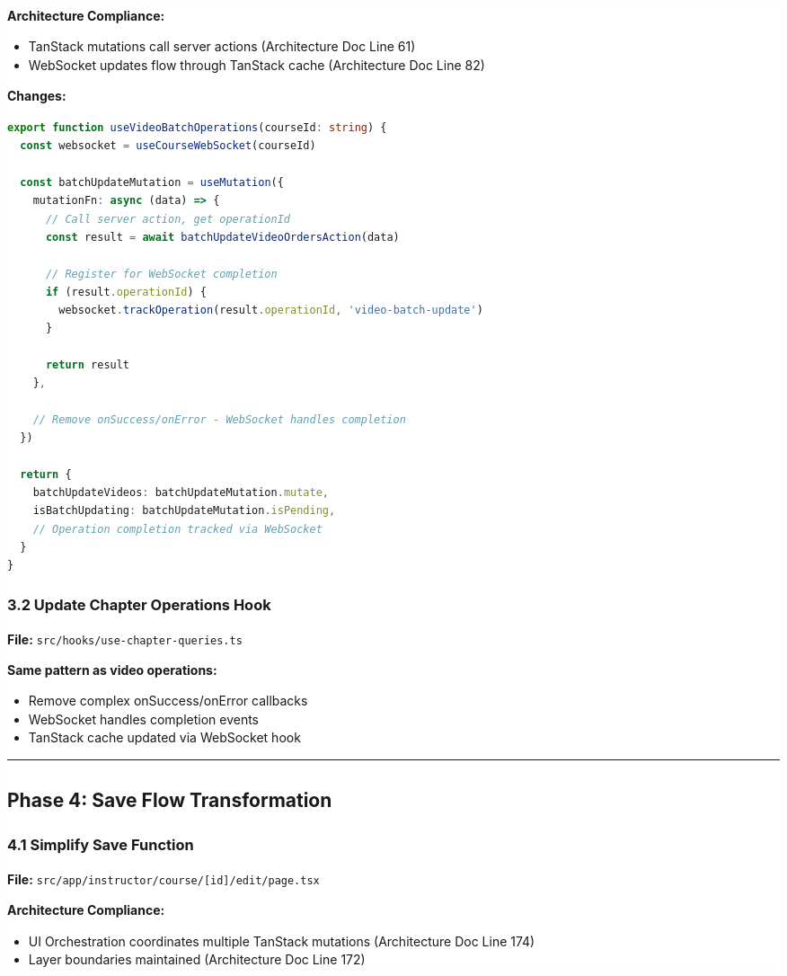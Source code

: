 **Architecture Compliance:**
- TanStack mutations call server actions (Architecture Doc Line 61)
- WebSocket updates flow through TanStack cache (Architecture Doc Line 82)

**Changes:**
```typescript
export function useVideoBatchOperations(courseId: string) {
  const websocket = useCourseWebSocket(courseId)
  
  const batchUpdateMutation = useMutation({
    mutationFn: async (data) => {
      // Call server action, get operationId
      const result = await batchUpdateVideoOrdersAction(data)
      
      // Register for WebSocket completion
      if (result.operationId) {
        websocket.trackOperation(result.operationId, 'video-batch-update')
      }
      
      return result
    },
    
    // Remove onSuccess/onError - WebSocket handles completion
  })
  
  return {
    batchUpdateVideos: batchUpdateMutation.mutate,
    isBatchUpdating: batchUpdateMutation.isPending,
    // Operation completion tracked via WebSocket
  }
}
```

### 3.2 Update Chapter Operations Hook
**File:** `src/hooks/use-chapter-queries.ts`

**Same pattern as video operations:**
- Remove complex onSuccess/onError callbacks
- WebSocket handles completion events
- TanStack cache updated via WebSocket hook

---

## Phase 4: Save Flow Transformation

### 4.1 Simplify Save Function
**File:** `src/app/instructor/course/[id]/edit/page.tsx`

**Architecture Compliance:**
- UI Orchestration coordinates multiple TanStack mutations (Architecture Doc Line 174)
- Layer boundaries maintained (Architecture Doc Line 172)
